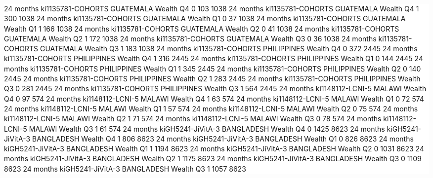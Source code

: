 24 months   ki1135781-COHORTS          GUATEMALA                      Wealth Q4               0      103    1038
24 months   ki1135781-COHORTS          GUATEMALA                      Wealth Q4               1      300    1038
24 months   ki1135781-COHORTS          GUATEMALA                      Wealth Q1               0       37    1038
24 months   ki1135781-COHORTS          GUATEMALA                      Wealth Q1               1      166    1038
24 months   ki1135781-COHORTS          GUATEMALA                      Wealth Q2               0       41    1038
24 months   ki1135781-COHORTS          GUATEMALA                      Wealth Q2               1      172    1038
24 months   ki1135781-COHORTS          GUATEMALA                      Wealth Q3               0       36    1038
24 months   ki1135781-COHORTS          GUATEMALA                      Wealth Q3               1      183    1038
24 months   ki1135781-COHORTS          PHILIPPINES                    Wealth Q4               0      372    2445
24 months   ki1135781-COHORTS          PHILIPPINES                    Wealth Q4               1      316    2445
24 months   ki1135781-COHORTS          PHILIPPINES                    Wealth Q1               0      144    2445
24 months   ki1135781-COHORTS          PHILIPPINES                    Wealth Q1               1      345    2445
24 months   ki1135781-COHORTS          PHILIPPINES                    Wealth Q2               0      140    2445
24 months   ki1135781-COHORTS          PHILIPPINES                    Wealth Q2               1      283    2445
24 months   ki1135781-COHORTS          PHILIPPINES                    Wealth Q3               0      281    2445
24 months   ki1135781-COHORTS          PHILIPPINES                    Wealth Q3               1      564    2445
24 months   ki1148112-LCNI-5           MALAWI                         Wealth Q4               0       97     574
24 months   ki1148112-LCNI-5           MALAWI                         Wealth Q4               1       63     574
24 months   ki1148112-LCNI-5           MALAWI                         Wealth Q1               0       72     574
24 months   ki1148112-LCNI-5           MALAWI                         Wealth Q1               1       57     574
24 months   ki1148112-LCNI-5           MALAWI                         Wealth Q2               0       75     574
24 months   ki1148112-LCNI-5           MALAWI                         Wealth Q2               1       71     574
24 months   ki1148112-LCNI-5           MALAWI                         Wealth Q3               0       78     574
24 months   ki1148112-LCNI-5           MALAWI                         Wealth Q3               1       61     574
24 months   kiGH5241-JiVitA-3          BANGLADESH                     Wealth Q4               0     1425    8623
24 months   kiGH5241-JiVitA-3          BANGLADESH                     Wealth Q4               1      806    8623
24 months   kiGH5241-JiVitA-3          BANGLADESH                     Wealth Q1               0      826    8623
24 months   kiGH5241-JiVitA-3          BANGLADESH                     Wealth Q1               1     1194    8623
24 months   kiGH5241-JiVitA-3          BANGLADESH                     Wealth Q2               0     1031    8623
24 months   kiGH5241-JiVitA-3          BANGLADESH                     Wealth Q2               1     1175    8623
24 months   kiGH5241-JiVitA-3          BANGLADESH                     Wealth Q3               0     1109    8623
24 months   kiGH5241-JiVitA-3          BANGLADESH                     Wealth Q3               1     1057    8623